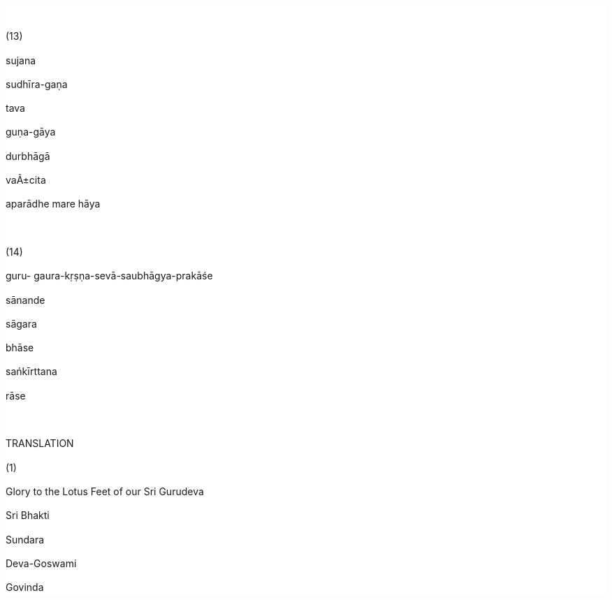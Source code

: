 
 


(13)


sujana
 
sudhīra-gaṇa
 
tava
 
guṇa-gāya


durbhāgā


vaÃ±cita
 
aparādhe
 mare 
hāya


 


(14)


guru-
gaura-kṛṣṇa-sevā-saubhāgya-prakāśe


sānande
 
sāgara
 
bhāse
 
sańkīrttana
 
rāse


 


TRANSLATION


(1)


Glory to the Lotus Feet of
our Sri 
Gurudeva


Sri 
Bhakti


Sundara
 
Deva-Goswami
 
Govinda
